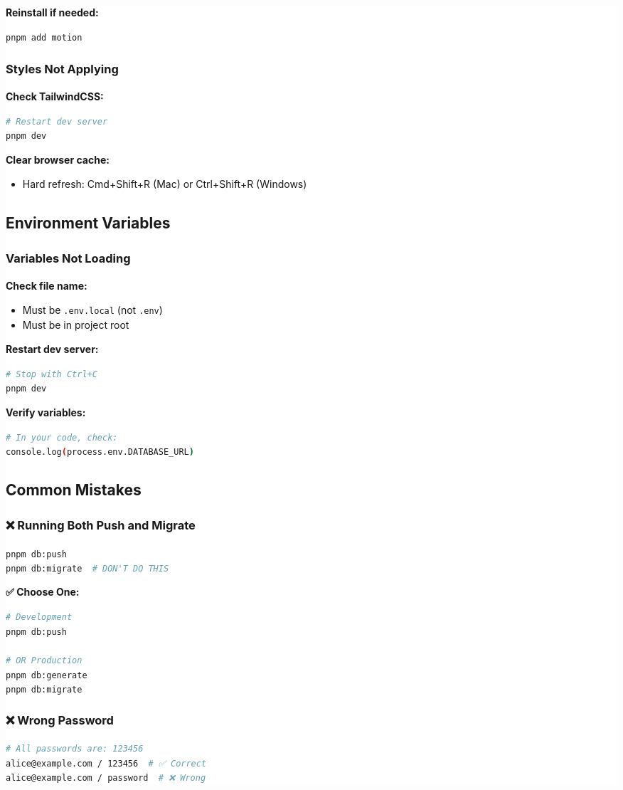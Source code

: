 **Reinstall if needed:**
```bash
pnpm add motion
```

### Styles Not Applying

**Check TailwindCSS:**
```bash
# Restart dev server
pnpm dev
```

**Clear browser cache:**
- Hard refresh: Cmd+Shift+R (Mac) or Ctrl+Shift+R (Windows)

## Environment Variables

### Variables Not Loading

**Check file name:**
- Must be `.env.local` (not `.env`)
- Must be in project root

**Restart dev server:**
```bash
# Stop with Ctrl+C
pnpm dev
```

**Verify variables:**
```bash
# In your code, check:
console.log(process.env.DATABASE_URL)
```

## Common Mistakes

### ❌ Running Both Push and Migrate
```bash
pnpm db:push
pnpm db:migrate  # DON'T DO THIS
```

**✅ Choose One:**
```bash
# Development
pnpm db:push

# OR Production
pnpm db:generate
pnpm db:migrate
```

### ❌ Wrong Password
```bash
# All passwords are: 123456
alice@example.com / 123456  # ✅ Correct
alice@example.com / password  # ❌ Wrong
```
